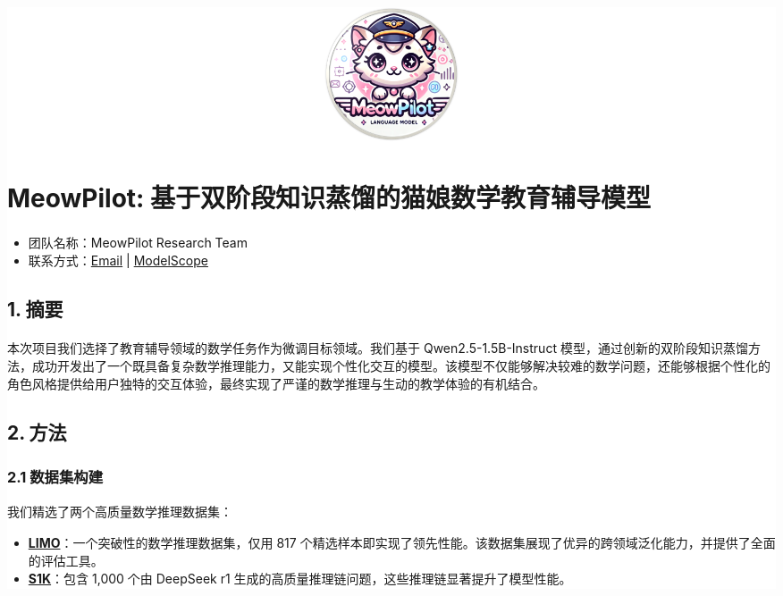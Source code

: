 <div align='center'><img src="logo.png" width=150px></div>

# MeowPilot: 基于双阶段知识蒸馏的猫娘数学教育辅导模型

- 团队名称：MeowPilot Research Team
- 联系方式：[Email](hshen22@m.fudan.edu.cn) | [ModelScope](https://modelscope.cn/models/anine09/MeowPilot_by_PowerBankPirates)

## 1. 摘要

本次项目我们选择了教育辅导领域的数学任务作为微调目标领域。我们基于 Qwen2.5-1.5B-Instruct 模型，通过创新的双阶段知识蒸馏方法，成功开发出了一个既具备复杂数学推理能力，又能实现个性化交互的模型。该模型不仅能够解决较难的数学问题，还能够根据个性化的角色风格提供给用户独特的交互体验，最终实现了严谨的数学推理与生动的教学体验的有机结合。

## 2. 方法

### 2.1 数据集构建

我们精选了两个高质量数学推理数据集：

- **[LIMO](https://modelscope.cn/datasets/GAIR/LIMO)**：一个突破性的数学推理数据集，仅用 817 个精选样本即实现了领先性能。该数据集展现了优异的跨领域泛化能力，并提供了全面的评估工具。
- **[S1K](https://modelscope.cn/datasets/simplescaling/s1K-with-deepseek-r1/summary)**：包含 1,000 个由 DeepSeek r1 生成的高质量推理链问题，这些推理链显著提升了模型性能。
